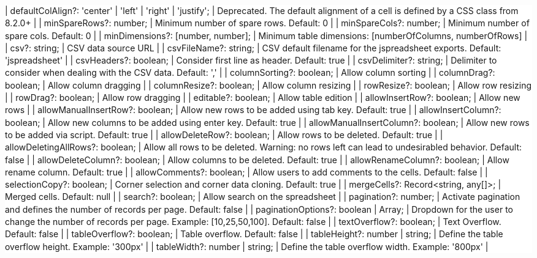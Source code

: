 | defaultColAlign?: 'center' \| 'left' \| 'right' \| 'justify';         | Deprecated. The default alignment of a cell is defined by a CSS class from 8.2.0+                             |
| minSpareRows?: number;                                                | Minimum number of spare rows. Default: 0                                                                      |
| minSpareCols?: number;                                                | Minimum number of spare cols. Default: 0                                                                      |
| minDimensions?: [number, number];                                     | Minimum table dimensions: [numberOfColumns, numberOfRows]                                                     |
| csv?: string;                                                         | CSV data source URL                                                                                           |
| csvFileName?: string;                                                 | CSV default filename for the jspreadsheet exports. Default: 'jspreadsheet'                                    |
| csvHeaders?: boolean;                                                 | Consider first line as header. Default: true                                                                  |
| csvDelimiter?: string;                                                | Delimiter to consider when dealing with the CSV data. Default: ','                                            |
| columnSorting?: boolean;                                              | Allow column sorting                                                                                          |
| columnDrag?: boolean;                                                 | Allow column dragging                                                                                         |
| columnResize?: boolean;                                               | Allow column resizing                                                                                         |
| rowResize?: boolean;                                                  | Allow row resizing                                                                                            |
| rowDrag?: boolean;                                                    | Allow row dragging                                                                                            |
| editable?: boolean;                                                   | Allow table edition                                                                                           |
| allowInsertRow?: boolean;                                             | Allow new rows                                                                                                |
| allowManualInsertRow?: boolean;                                       | Allow new rows to be added using tab key. Default: true                                                       |
| allowInsertColumn?: boolean;                                          | Allow new columns to be added using enter key. Default: true                                                  |
| allowManualInsertColumn?: boolean;                                    | Allow new rows to be added via script. Default: true                                                          |
| allowDeleteRow?: boolean;                                             | Allow rows to be deleted. Default: true                                                                       |
| allowDeletingAllRows?: boolean;                                       | Allow all rows to be deleted. Warning: no rows left can lead to undesirabled behavior. Default: false         |
| allowDeleteColumn?: boolean;                                          | Allow columns to be deleted. Default: true                                                                    |
| allowRenameColumn?: boolean;                                          | Allow rename column. Default: true                                                                            |
| allowComments?: boolean;                                              | Allow users to add comments to the cells. Default: false                                                      |
| selectionCopy?: boolean;                                              | Corner selection and corner data cloning. Default: true                                                       |
| mergeCells?: Record<string, any[]>;                                   | Merged cells. Default: null                                                                                   |
| search?: boolean;                                                     | Allow search on the spreadsheet                                                                               |
| pagination?: number;                                                  | Activate pagination and defines the number of records per page. Default: false                                |
| paginationOptions?: boolean \| Array<number>;                         | Dropdown for the user to change the number of records per page. Example: [10,25,50,100]. Default: false       |
| textOverflow?: boolean;                                               | Text Overflow. Default: false                                                                                 |
| tableOverflow?: boolean;                                              | Table overflow. Default: false                                                                                |
| tableHeight?: number \| string;                                       | Define the table overflow height. Example: '300px'                                                            |
| tableWidth?: number \| string;                                        | Define the table overflow width. Example: '800px'                                                             |